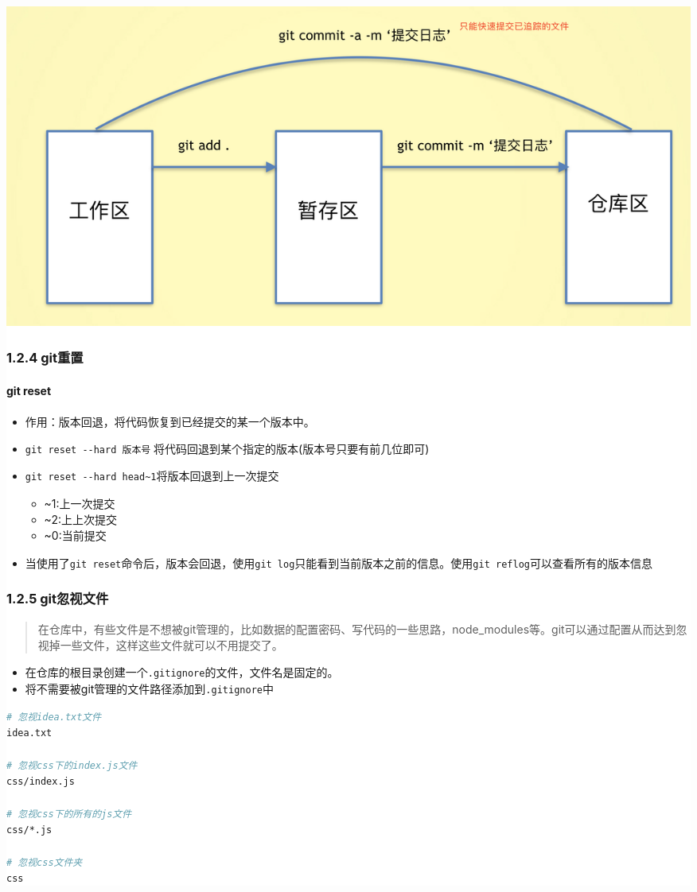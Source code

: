 ![](./assets/git01.png)



### 1.2.4 git重置

#### git reset

- 作用：版本回退，将代码恢复到已经提交的某一个版本中。
- `git reset --hard 版本号` 将代码回退到某个指定的版本(版本号只要有前几位即可)
- `git reset --hard head~1`将版本回退到上一次提交
  - ~1:上一次提交
  - ~2:上上次提交
  - ~0:当前提交


- 当使用了`git reset`命令后，版本会回退，使用`git log`只能看到当前版本之前的信息。使用`git reflog`可以查看所有的版本信息

###  1.2.5 git忽视文件

> 在仓库中，有些文件是不想被git管理的，比如数据的配置密码、写代码的一些思路，node_modules等。git可以通过配置从而达到忽视掉一些文件，这样这些文件就可以不用提交了。

- 在仓库的根目录创建一个`.gitignore`的文件，文件名是固定的。
- 将不需要被git管理的文件路径添加到`.gitignore`中

```bash
# 忽视idea.txt文件
idea.txt

# 忽视css下的index.js文件
css/index.js

# 忽视css下的所有的js文件
css/*.js

# 忽视css文件夹
css
```
